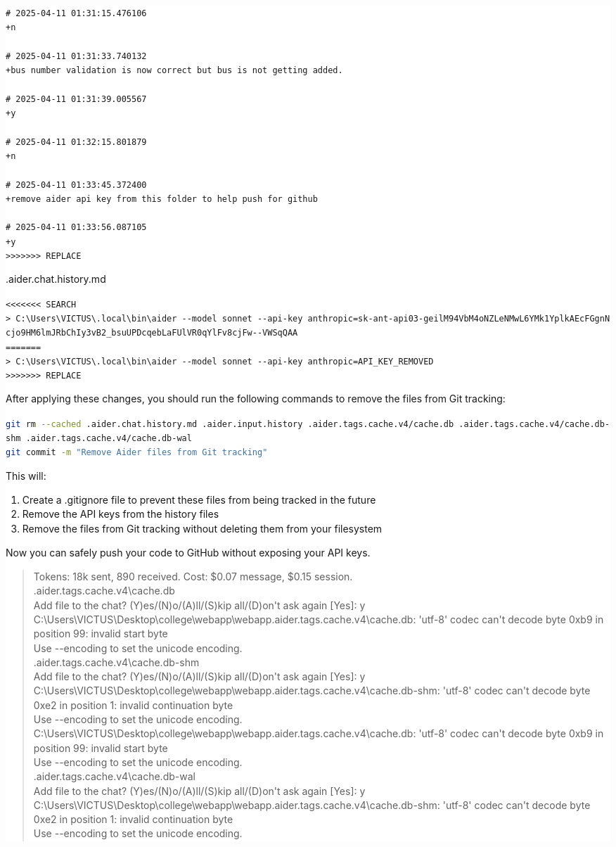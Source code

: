 ````
# 2025-04-11 01:31:15.476106
+n

# 2025-04-11 01:31:33.740132
+bus number validation is now correct but bus is not getting added.

# 2025-04-11 01:31:39.005567
+y

# 2025-04-11 01:32:15.801879
+n

# 2025-04-11 01:33:45.372400
+remove aider api key from this folder to help push for github

# 2025-04-11 01:33:56.087105
+y
>>>>>>> REPLACE
````

.aider.chat.history.md
````
<<<<<<< SEARCH
> C:\Users\VICTUS\.local\bin\aider --model sonnet --api-key anthropic=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  
=======
> C:\Users\VICTUS\.local\bin\aider --model sonnet --api-key anthropic=API_KEY_REMOVED  
>>>>>>> REPLACE
````

After applying these changes, you should run the following commands to remove the files from Git tracking:

```bash
git rm --cached .aider.chat.history.md .aider.input.history .aider.tags.cache.v4/cache.db .aider.tags.cache.v4/cache.db-shm .aider.tags.cache.v4/cache.db-wal
git commit -m "Remove Aider files from Git tracking"
```

This will:
1. Create a .gitignore file to prevent these files from being tracked in the future
2. Remove the API keys from the history files
3. Remove the files from Git tracking without deleting them from your filesystem

Now you can safely push your code to GitHub without exposing your API keys.

> Tokens: 18k sent, 890 received. Cost: $0.07 message, $0.15 session.  
> .aider.tags.cache.v4\cache.db  
> Add file to the chat? (Y)es/(N)o/(A)ll/(S)kip all/(D)on't ask again [Yes]: y  
> C:\Users\VICTUS\Desktop\college\webapp\webapp\.aider.tags.cache.v4\cache.db: 'utf-8' codec can't decode byte 0xb9 in position 99: invalid start byte  
> Use --encoding to set the unicode encoding.  
> .aider.tags.cache.v4\cache.db-shm  
> Add file to the chat? (Y)es/(N)o/(A)ll/(S)kip all/(D)on't ask again [Yes]: y  
> C:\Users\VICTUS\Desktop\college\webapp\webapp\.aider.tags.cache.v4\cache.db-shm: 'utf-8' codec can't decode byte 0xe2 in position 1: invalid continuation byte  
> Use --encoding to set the unicode encoding.  
> C:\Users\VICTUS\Desktop\college\webapp\webapp\.aider.tags.cache.v4\cache.db: 'utf-8' codec can't decode byte 0xb9 in position 99: invalid start byte  
> Use --encoding to set the unicode encoding.  
> .aider.tags.cache.v4\cache.db-wal  
> Add file to the chat? (Y)es/(N)o/(A)ll/(S)kip all/(D)on't ask again [Yes]: y  
> C:\Users\VICTUS\Desktop\college\webapp\webapp\.aider.tags.cache.v4\cache.db-shm: 'utf-8' codec can't decode byte 0xe2 in position 1: invalid continuation byte  
> Use --encoding to set the unicode encoding.  